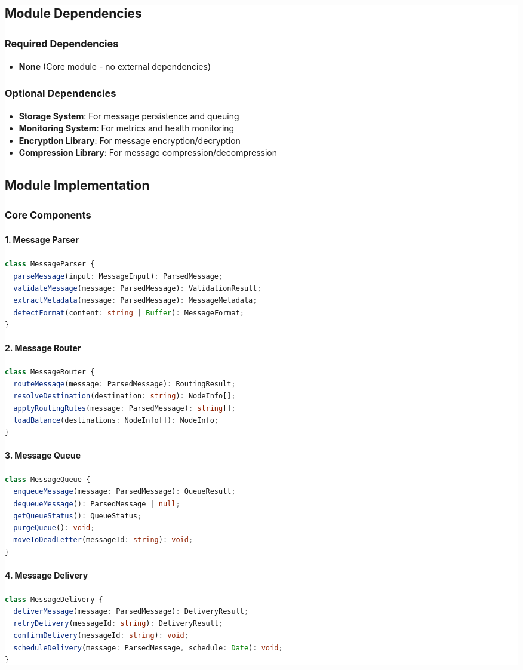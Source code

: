 ## **Module Dependencies**

### **Required Dependencies**
- **None** (Core module - no external dependencies)

### **Optional Dependencies**
- **Storage System**: For message persistence and queuing
- **Monitoring System**: For metrics and health monitoring
- **Encryption Library**: For message encryption/decryption
- **Compression Library**: For message compression/decompression

## **Module Implementation**

### **Core Components**

#### **1. Message Parser**
```typescript
class MessageParser {
  parseMessage(input: MessageInput): ParsedMessage;
  validateMessage(message: ParsedMessage): ValidationResult;
  extractMetadata(message: ParsedMessage): MessageMetadata;
  detectFormat(content: string | Buffer): MessageFormat;
}
```

#### **2. Message Router**
```typescript
class MessageRouter {
  routeMessage(message: ParsedMessage): RoutingResult;
  resolveDestination(destination: string): NodeInfo[];
  applyRoutingRules(message: ParsedMessage): string[];
  loadBalance(destinations: NodeInfo[]): NodeInfo;
}
```

#### **3. Message Queue**
```typescript
class MessageQueue {
  enqueueMessage(message: ParsedMessage): QueueResult;
  dequeueMessage(): ParsedMessage | null;
  getQueueStatus(): QueueStatus;
  purgeQueue(): void;
  moveToDeadLetter(messageId: string): void;
}
```

#### **4. Message Delivery**
```typescript
class MessageDelivery {
  deliverMessage(message: ParsedMessage): DeliveryResult;
  retryDelivery(messageId: string): DeliveryResult;
  confirmDelivery(messageId: string): void;
  scheduleDelivery(message: ParsedMessage, schedule: Date): void;
}
```
